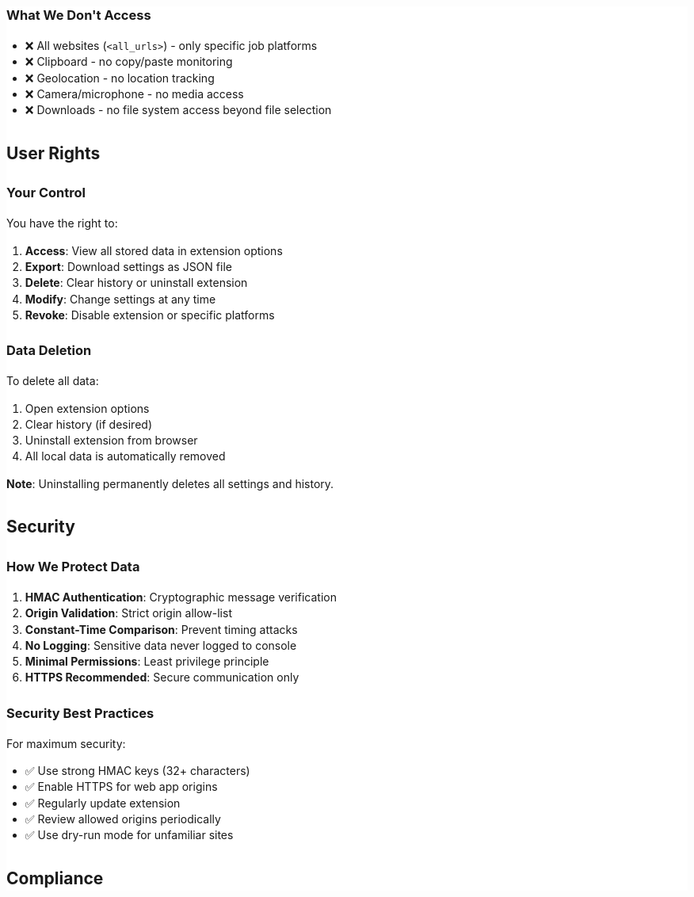 ### What We Don't Access

- ❌ All websites (`<all_urls>`) - only specific job platforms
- ❌ Clipboard - no copy/paste monitoring
- ❌ Geolocation - no location tracking
- ❌ Camera/microphone - no media access
- ❌ Downloads - no file system access beyond file selection

## User Rights

### Your Control

You have the right to:

1. **Access**: View all stored data in extension options
2. **Export**: Download settings as JSON file
3. **Delete**: Clear history or uninstall extension
4. **Modify**: Change settings at any time
5. **Revoke**: Disable extension or specific platforms

### Data Deletion

To delete all data:
1. Open extension options
2. Clear history (if desired)
3. Uninstall extension from browser
4. All local data is automatically removed

**Note**: Uninstalling permanently deletes all settings and history.

## Security

### How We Protect Data

1. **HMAC Authentication**: Cryptographic message verification
2. **Origin Validation**: Strict origin allow-list
3. **Constant-Time Comparison**: Prevent timing attacks
4. **No Logging**: Sensitive data never logged to console
5. **Minimal Permissions**: Least privilege principle
6. **HTTPS Recommended**: Secure communication only

### Security Best Practices

For maximum security:
- ✅ Use strong HMAC keys (32+ characters)
- ✅ Enable HTTPS for web app origins
- ✅ Regularly update extension
- ✅ Review allowed origins periodically
- ✅ Use dry-run mode for unfamiliar sites

## Compliance
